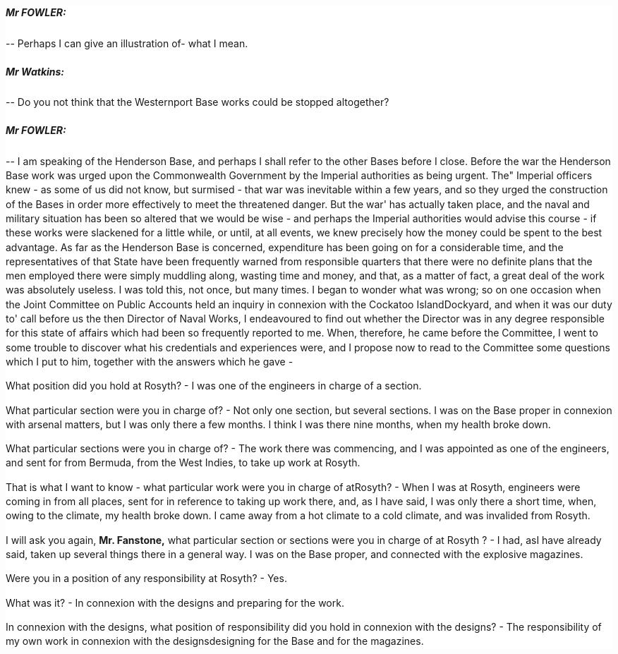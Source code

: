 ##### Mr FOWLER:

-- Perhaps I can give an illustration of- what I mean. 

##### Mr Watkins:

-- Do you not think that the Westernport Base works could be stopped altogether? 

##### Mr FOWLER:

-- I am speaking of the Henderson Base, and perhaps I shall refer to the other Bases before I close. Before the war the Henderson Base work was urged upon the Commonwealth Government by the Imperial authorities as being urgent. The" Imperial officers knew - as some of us did not know, but surmised - that war was inevitable within a few years, and so they urged the construction of the Bases in order more effectively to meet the threatened danger. But the war' has actually taken place, and the naval and military situation has been so altered that we would be wise - and perhaps the Imperial authorities would advise this course - if these works were slackened for a little while, or until, at all events, we knew precisely how the money could be spent to the best advantage. As far as the Henderson Base is concerned, expenditure has been going on for a considerable time, and the representatives of that State have been frequently warned from responsible quarters that there were no definite plans that the men employed there were simply muddling along, wasting time and money, and that, as a matter of fact, a great deal of the work was absolutely useless. I was told this, not once, but many times. I began to wonder what was wrong; so on one occasion when the Joint Committee on Public Accounts held an inquiry in connexion with the Cockatoo IslandDockyard, and when it was our duty to' call before us the then Director of Naval Works, I endeavoured to find out whether the Director was in any degree responsible for this state of affairs which had been so frequently reported to me. When, therefore, he came before the Committee, I went to some trouble to discover what his credentials and experiences were, and I propose now to read to the Committee some questions which I put to him, together with the answers which he gave - 

What position did you hold at Rosyth? - I was one of the engineers in charge of a section. 

What particular section were you in charge of? - Not only one section, but several sections. I was on the Base proper in connexion with arsenal matters, but I was only there a few months. I think I was there nine months, when my health broke down. 

What particular sections were you in charge of? - The work there was commencing, and I was appointed as one of the engineers, and sent for from Bermuda, from the West Indies, to take up work at Rosyth. 

That is what I want to know - what particular work were you in charge of atRosyth? - When I was at Rosyth, engineers were coming in from all places, sent for in reference to taking up work there, and, as I have said, I was only there a short time, when, owing to the climate, my health broke down. I came away from a hot climate to a cold climate, and was invalided from Rosyth. 

I will ask you again,  **Mr. Fanstone,**  what particular section or sections were you in charge of at Rosyth ? - I had, asI have already said, taken up several things there in a general way. I was on the Base proper, and connected with the explosive magazines. 

Were you in a position of any responsibility  at Rosyth? - Yes. 

What was it? - In connexion with the designs and preparing for the work. 

In connexion with the designs, what position of responsibility did you hold in connexion with the designs? - The responsibility of my own work in connexion with the designsdesigning for the Base and for the magazines. 
